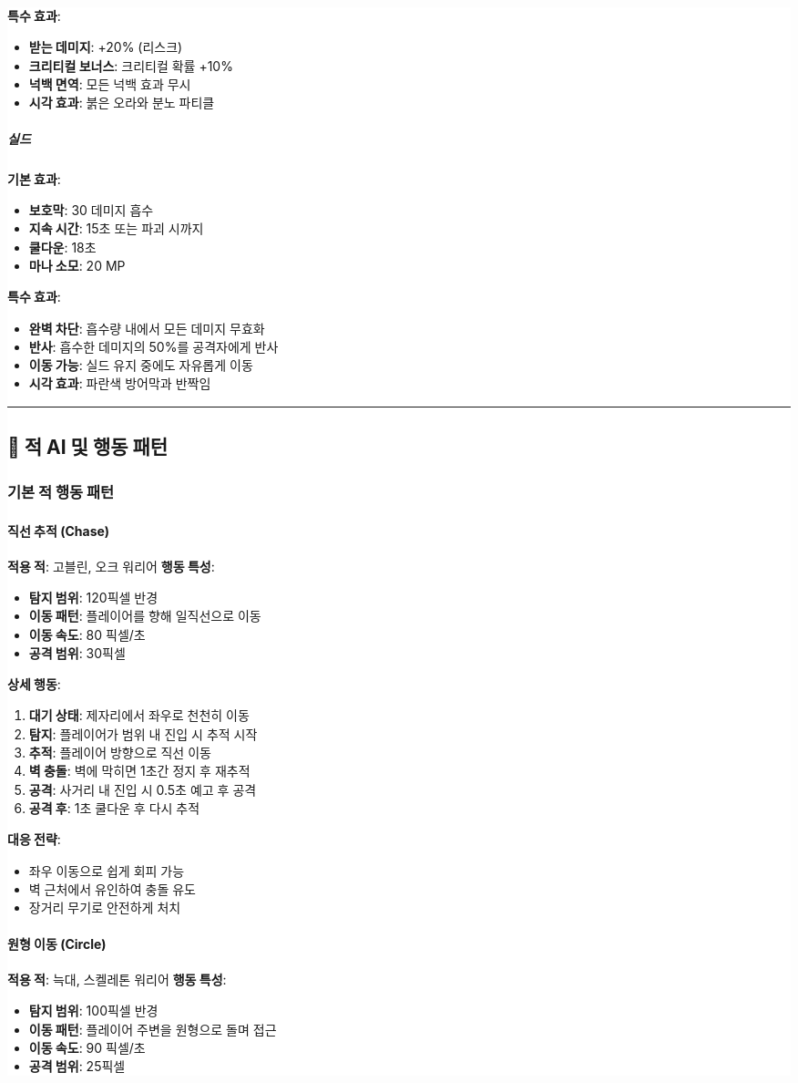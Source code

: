 **특수 효과**:
- **받는 데미지**: +20% (리스크)
- **크리티컬 보너스**: 크리티컬 확률 +10%
- **넉백 면역**: 모든 넉백 효과 무시
- **시각 효과**: 붉은 오라와 분노 파티클

##### 실드
**기본 효과**:
- **보호막**: 30 데미지 흡수
- **지속 시간**: 15초 또는 파괴 시까지
- **쿨다운**: 18초
- **마나 소모**: 20 MP

**특수 효과**:
- **완벽 차단**: 흡수량 내에서 모든 데미지 무효화
- **반사**: 흡수한 데미지의 50%를 공격자에게 반사
- **이동 가능**: 실드 유지 중에도 자유롭게 이동
- **시각 효과**: 파란색 방어막과 반짝임

---

## 🤖 적 AI 및 행동 패턴

### 기본 적 행동 패턴

#### 직선 추적 (Chase)
**적용 적**: 고블린, 오크 워리어
**행동 특성**:
- **탐지 범위**: 120픽셀 반경
- **이동 패턴**: 플레이어를 향해 일직선으로 이동
- **이동 속도**: 80 픽셀/초
- **공격 범위**: 30픽셀

**상세 행동**:
1. **대기 상태**: 제자리에서 좌우로 천천히 이동
2. **탐지**: 플레이어가 범위 내 진입 시 추적 시작
3. **추적**: 플레이어 방향으로 직선 이동
4. **벽 충돌**: 벽에 막히면 1초간 정지 후 재추적
5. **공격**: 사거리 내 진입 시 0.5초 예고 후 공격
6. **공격 후**: 1초 쿨다운 후 다시 추적

**대응 전략**:
- 좌우 이동으로 쉽게 회피 가능
- 벽 근처에서 유인하여 충돌 유도
- 장거리 무기로 안전하게 처치

#### 원형 이동 (Circle)
**적용 적**: 늑대, 스켈레톤 워리어
**행동 특성**:
- **탐지 범위**: 100픽셀 반경
- **이동 패턴**: 플레이어 주변을 원형으로 돌며 접근
- **이동 속도**: 90 픽셀/초
- **공격 범위**: 25픽셀
